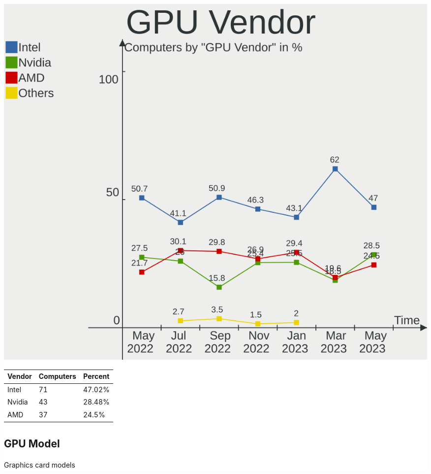 ![GPU Vendor](./images/line_chart/gpu_vendor.svg)

| Vendor | Computers | Percent |
|--------|-----------|---------|
| Intel  | 71        | 47.02%  |
| Nvidia | 43        | 28.48%  |
| AMD    | 37        | 24.5%   |

GPU Model
---------

Graphics card models
